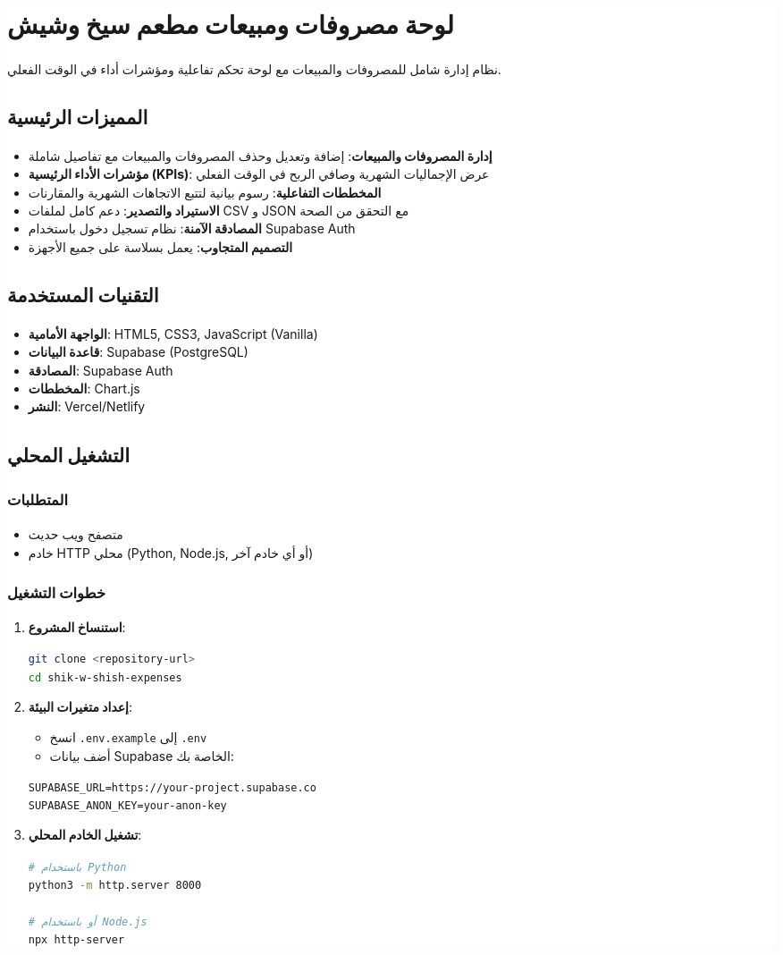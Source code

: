 # لوحة مصروفات ومبيعات مطعم سيخ وشيش

نظام إدارة شامل للمصروفات والمبيعات مع لوحة تحكم تفاعلية ومؤشرات أداء في الوقت الفعلي.

## المميزات الرئيسية

- **إدارة المصروفات والمبيعات**: إضافة وتعديل وحذف المصروفات والمبيعات مع تفاصيل شاملة
- **مؤشرات الأداء الرئيسية (KPIs)**: عرض الإجماليات الشهرية وصافي الربح في الوقت الفعلي
- **المخططات التفاعلية**: رسوم بيانية لتتبع الاتجاهات الشهرية والمقارنات
- **الاستيراد والتصدير**: دعم كامل لملفات CSV و JSON مع التحقق من الصحة
- **المصادقة الآمنة**: نظام تسجيل دخول باستخدام Supabase Auth
- **التصميم المتجاوب**: يعمل بسلاسة على جميع الأجهزة

## التقنيات المستخدمة

- **الواجهة الأمامية**: HTML5, CSS3, JavaScript (Vanilla)
- **قاعدة البيانات**: Supabase (PostgreSQL)
- **المصادقة**: Supabase Auth
- **المخططات**: Chart.js
- **النشر**: Vercel/Netlify

## التشغيل المحلي

### المتطلبات

- متصفح ويب حديث
- خادم HTTP محلي (Python, Node.js, أو أي خادم آخر)

### خطوات التشغيل

1. **استنساخ المشروع**:
   ```bash
   git clone <repository-url>
   cd shik-w-shish-expenses
   ```

2. **إعداد متغيرات البيئة**:
   - انسخ `.env.example` إلى `.env`
   - أضف بيانات Supabase الخاصة بك:
   ```
   SUPABASE_URL=https://your-project.supabase.co
   SUPABASE_ANON_KEY=your-anon-key
   ```

3. **تشغيل الخادم المحلي**:
   ```bash
   # باستخدام Python
   python3 -m http.server 8000
   
   # أو باستخدام Node.js
   npx http-server
   ```
